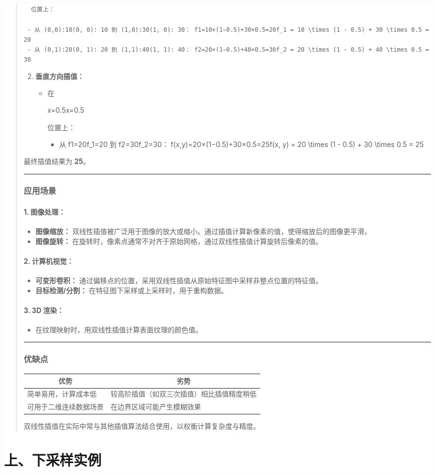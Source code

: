 >       位置上：
>
>      - 从 (0,0):10(0, 0): 10 到 (1,0):30(1, 0): 30： f1=10×(1−0.5)+30×0.5=20f_1 = 10 \times (1 - 0.5) + 30 \times 0.5 = 20
>      - 从 (0,1):20(0, 1): 20 到 (1,1):40(1, 1): 40： f2=20×(1−0.5)+40×0.5=30f_2 = 20 \times (1 - 0.5) + 40 \times 0.5 = 30
>
> 2. **垂直方向插值：**
>
>    - 在 
>
>      x=0.5x=0.5
>
>       位置上：
>
>      - 从 f1=20f_1=20 到 f2=30f_2=30： f(x,y)=20×(1−0.5)+30×0.5=25f(x, y) = 20 \times (1 - 0.5) + 30 \times 0.5 = 25
>
> 最终插值结果为 **25**。
>
> ------
>
> ### **应用场景**
>
> #### 1. 图像处理：
>
> - **图像缩放：** 双线性插值被广泛用于图像的放大或缩小。通过插值计算新像素的值，使得缩放后的图像更平滑。
> - **图像旋转：** 在旋转时，像素点通常不对齐于原始网格，通过双线性插值计算旋转后像素的值。
>
> #### 2. 计算机视觉：
>
> - **可变形卷积：** 通过偏移点的位置，采用双线性插值从原始特征图中采样非整点位置的特征值。
> - **目标检测/分割：** 在特征图下采样或上采样时，用于重构数据。
>
> #### 3. 3D 渲染：
>
> - 在纹理映射时，用双线性插值计算表面纹理的颜色值。
>
> ------
>
> ### **优缺点**
>
> | 优势                   | 劣势                                       |
> | ---------------------- | ------------------------------------------ |
> | 简单易用，计算成本低   | 较高阶插值（如双三次插值）相比插值精度稍低 |
> | 可用于二维连续数据场景 | 在边界区域可能产生模糊效果                 |
>
> 双线性插值在实际中常与其他插值算法结合使用，以权衡计算复杂度与精度。

# 上、下采样实例
